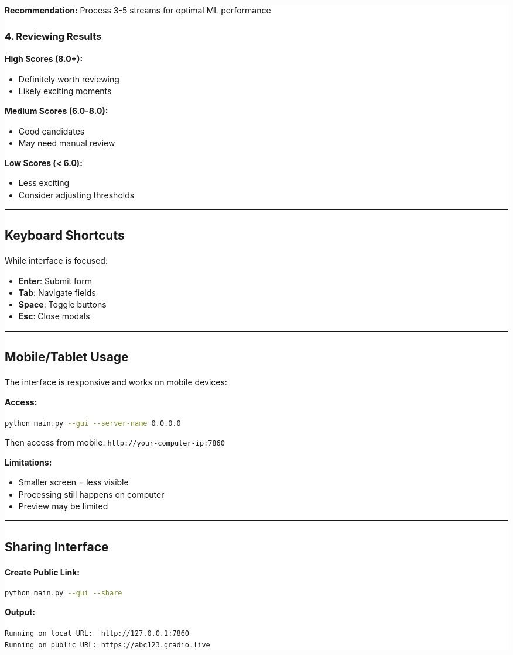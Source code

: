 **Recommendation:** Process 3-5 streams for optimal ML performance

### 4. Reviewing Results

**High Scores (8.0+):**
- Definitely worth reviewing
- Likely exciting moments

**Medium Scores (6.0-8.0):**
- Good candidates
- May need manual review

**Low Scores (< 6.0):**
- Less exciting
- Consider adjusting thresholds

---

## Keyboard Shortcuts

While interface is focused:
- **Enter**: Submit form
- **Tab**: Navigate fields
- **Space**: Toggle buttons
- **Esc**: Close modals

---

## Mobile/Tablet Usage

The interface is responsive and works on mobile devices:

**Access:**
```bash
python main.py --gui --server-name 0.0.0.0
```

Then access from mobile: `http://your-computer-ip:7860`

**Limitations:**
- Smaller screen = less visible
- Processing still happens on computer
- Preview may be limited

---

## Sharing Interface

**Create Public Link:**
```bash
python main.py --gui --share
```

**Output:**
```
Running on local URL:  http://127.0.0.1:7860
Running on public URL: https://abc123.gradio.live
```
